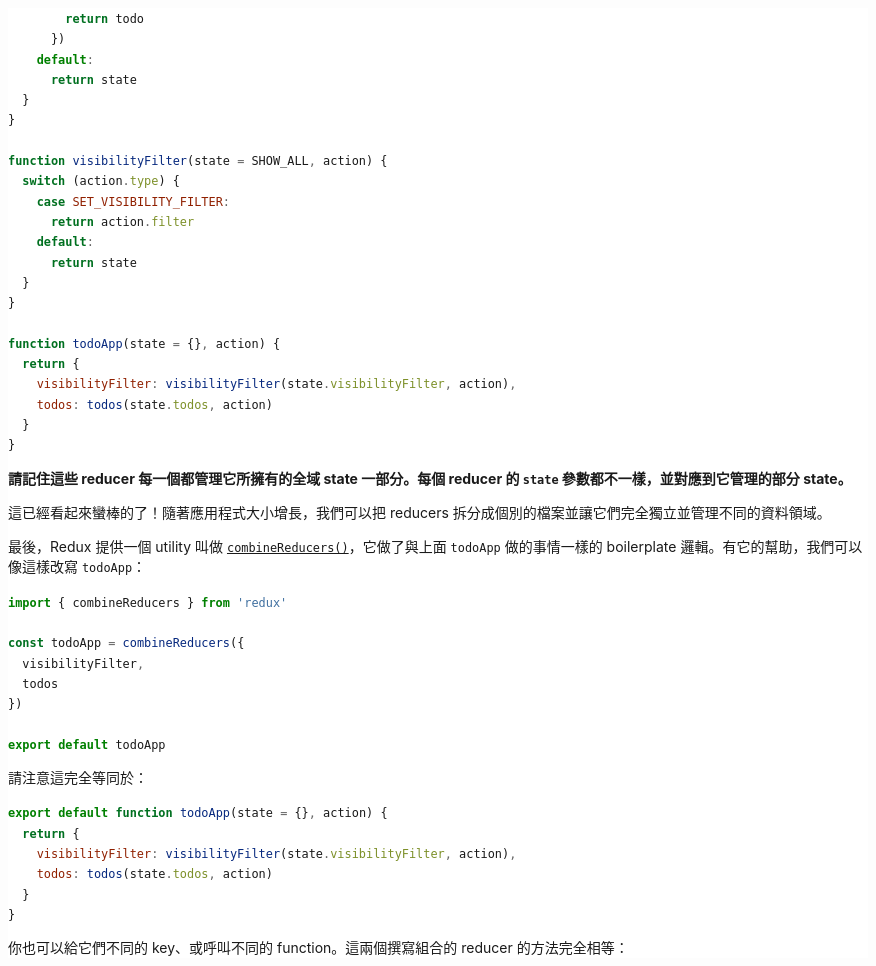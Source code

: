 ```js
        return todo
      })
    default:
      return state
  }
}

function visibilityFilter(state = SHOW_ALL, action) {
  switch (action.type) {
    case SET_VISIBILITY_FILTER:
      return action.filter
    default:
      return state
  }
}

function todoApp(state = {}, action) {
  return {
    visibilityFilter: visibilityFilter(state.visibilityFilter, action),
    todos: todos(state.todos, action)
  }
}
```

**請記住這些 reducer 每一個都管理它所擁有的全域 state 一部分。每個 reducer 的 `state` 參數都不一樣，並對應到它管理的部分 state。**

這已經看起來蠻棒的了！隨著應用程式大小增長，我們可以把 reducers 拆分成個別的檔案並讓它們完全獨立並管理不同的資料領域。

最後，Redux 提供一個 utility 叫做 [`combineReducers()`](../api/combineReducers.md)，它做了與上面 `todoApp` 做的事情一樣的 boilerplate 邏輯。有它的幫助，我們可以像這樣改寫 `todoApp`：

```js
import { combineReducers } from 'redux'

const todoApp = combineReducers({
  visibilityFilter,
  todos
})

export default todoApp
```

請注意這完全等同於：

```js
export default function todoApp(state = {}, action) {
  return {
    visibilityFilter: visibilityFilter(state.visibilityFilter, action),
    todos: todos(state.todos, action)
  }
}
```

你也可以給它們不同的 key、或呼叫不同的 function。這兩個撰寫組合的 reducer 的方法完全相等：
